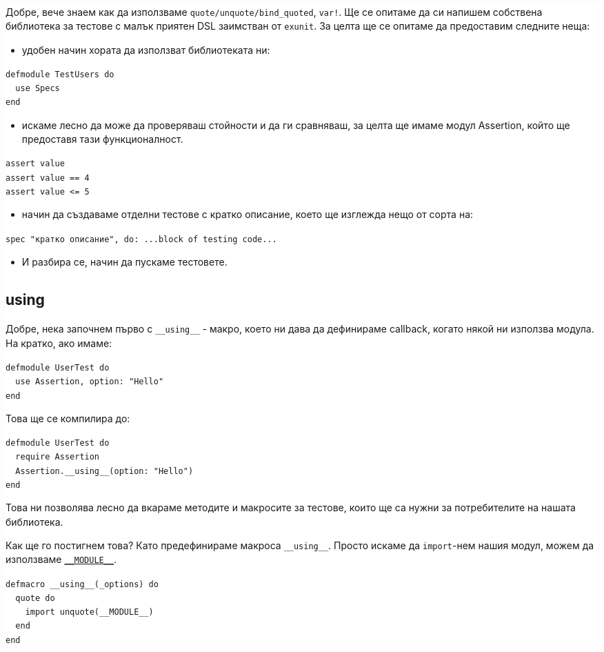 Добре, вече знаем как да използваме `quote/unquote/bind_quoted`, `var!`. Ще се опитаме да си напишем собствена библиотека за тестове с малък приятен DSL заимстван от `exunit`. За целта ще се опитаме да предоставим следните неща:
  - удобен начин хората да използват библиотеката ни:
  ```
  defmodule TestUsers do
    use Specs
  end
  ```
  - искаме лесно да може да проверяваш стойности и да ги сравняваш, за целта ще имаме модул Assertion, който ще предоставя тази функционалност.
  ```
  assert value
  assert value == 4
  assert value <= 5
  ```
  - начин да създаваме отделни тестове с кратко описание, което ще изглежда нещо от сорта на: 
  ```
  spec "кратко описание", do: ...block of testing code...
  ```
  - И разбира се, начин да пускаме тестовете.


## __using__

Добре, нека започнем първо с `__using__`  - макро, което ни дава да дефинираме callback, когато някой ни използва модула. На кратко, ако имаме:

```
defmodule UserTest do
  use Assertion, option: "Hello"
end
```

Това ще се компилира до:

```
defmodule UserTest do
  require Assertion
  Assertion.__using__(option: "Hello")
end
```

Това ни позволява лесно да вкараме методите и макросите за тестове, които ще са нужни за потребителите на нашата библиотека.

Как ще го постигнем това? Като предефинираме макроса `__using__`. Просто искаме да `import`-нем нашия модул, можем да използваме [`__MODULE__`](https://hexdocs.pm/elixir/Kernel.SpecialForms.html#__MODULE__/0).

```
defmacro __using__(_options) do
  quote do
    import unquote(__MODULE__)
  end
end
```
